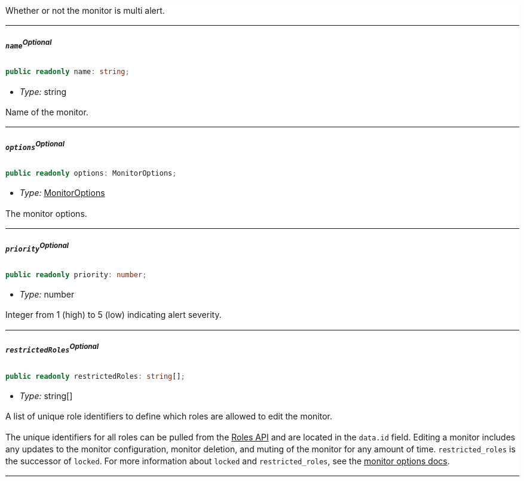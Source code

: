 Whether or not the monitor is multi alert.

---

##### `name`<sup>Optional</sup> <a name="name" id="cdk-constructs-datadog-go.CfnMonitorProps.property.name"></a>

```typescript
public readonly name: string;
```

- *Type:* string

Name of the monitor.

---

##### `options`<sup>Optional</sup> <a name="options" id="cdk-constructs-datadog-go.CfnMonitorProps.property.options"></a>

```typescript
public readonly options: MonitorOptions;
```

- *Type:* <a href="#cdk-constructs-datadog-go.MonitorOptions">MonitorOptions</a>

The monitor options.

---

##### `priority`<sup>Optional</sup> <a name="priority" id="cdk-constructs-datadog-go.CfnMonitorProps.property.priority"></a>

```typescript
public readonly priority: number;
```

- *Type:* number

Integer from 1 (high) to 5 (low) indicating alert severity.

---

##### `restrictedRoles`<sup>Optional</sup> <a name="restrictedRoles" id="cdk-constructs-datadog-go.CfnMonitorProps.property.restrictedRoles"></a>

```typescript
public readonly restrictedRoles: string[];
```

- *Type:* string[]

A list of unique role identifiers to define which roles are allowed to edit the monitor.

The unique identifiers for all roles can be pulled from the [Roles API](https://docs.datadoghq.com/api/latest/roles/#list-roles) and are located in the `data.id` field. Editing a monitor includes any updates to the monitor configuration, monitor deletion, and muting of the monitor for any amount of time. `restricted_roles` is the successor of `locked`. For more information about `locked` and `restricted_roles`, see the [monitor options docs](https://docs.datadoghq.com/monitors/guide/monitor_api_options/#permissions-options).

---